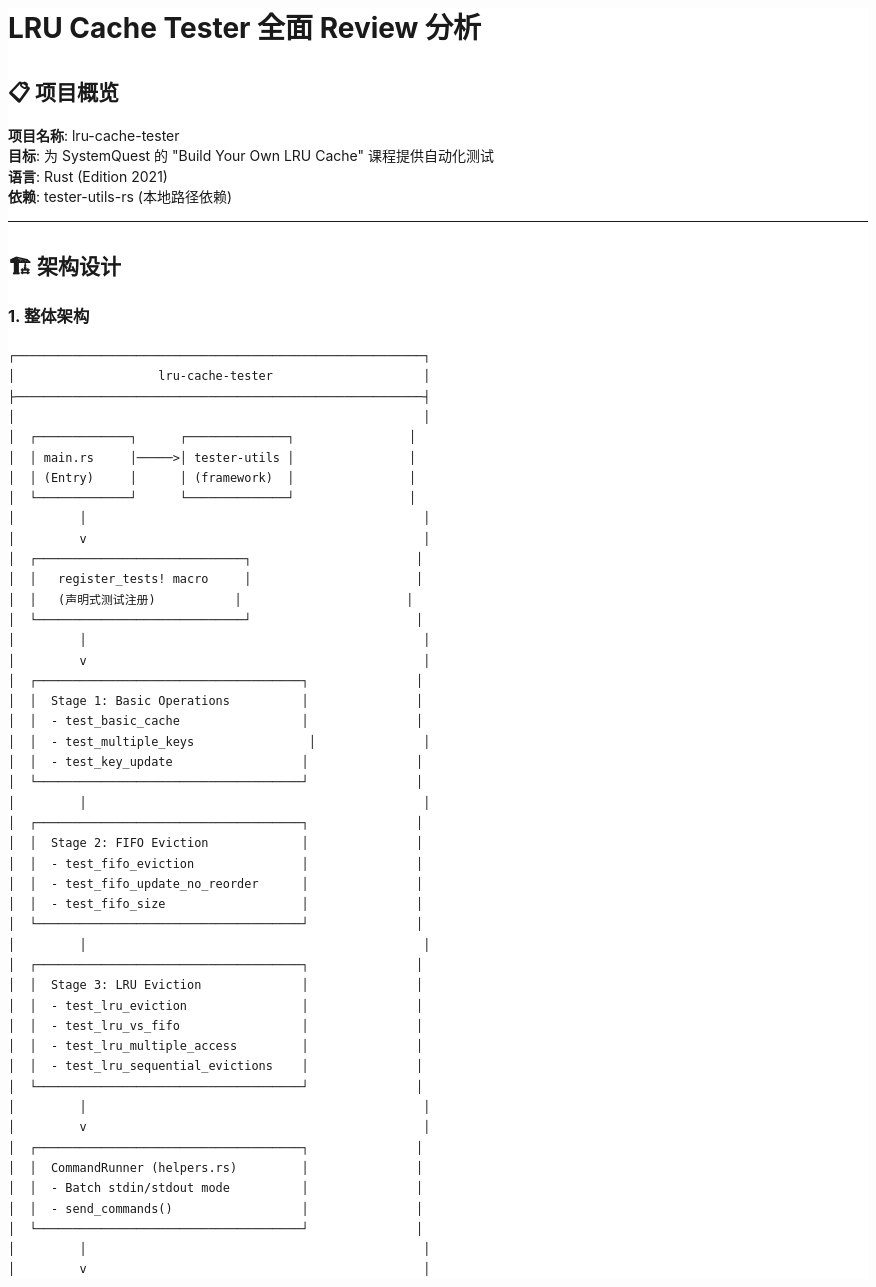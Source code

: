 # LRU Cache Tester 全面 Review 分析

## 📋 项目概览

**项目名称**: lru-cache-tester  
**目标**: 为 SystemQuest 的 "Build Your Own LRU Cache" 课程提供自动化测试  
**语言**: Rust (Edition 2021)  
**依赖**: tester-utils-rs (本地路径依赖)

---

## 🏗️ 架构设计

### 1. 整体架构

```
┌─────────────────────────────────────────────────────────┐
│                    lru-cache-tester                     │
├─────────────────────────────────────────────────────────┤
│                                                         │
│  ┌─────────────┐      ┌──────────────┐                │
│  │ main.rs     │─────>│ tester-utils │                │
│  │ (Entry)     │      │ (framework)  │                │
│  └─────────────┘      └──────────────┘                │
│         │                                               │
│         v                                               │
│  ┌─────────────────────────────┐                       │
│  │   register_tests! macro     │                       │
│  │   (声明式测试注册)           │                       │
│  └─────────────────────────────┘                       │
│         │                                               │
│         v                                               │
│  ┌─────────────────────────────────────┐               │
│  │  Stage 1: Basic Operations          │               │
│  │  - test_basic_cache                 │               │
│  │  - test_multiple_keys                │               │
│  │  - test_key_update                  │               │
│  └─────────────────────────────────────┘               │
│         │                                               │
│  ┌─────────────────────────────────────┐               │
│  │  Stage 2: FIFO Eviction             │               │
│  │  - test_fifo_eviction               │               │
│  │  - test_fifo_update_no_reorder      │               │
│  │  - test_fifo_size                   │               │
│  └─────────────────────────────────────┘               │
│         │                                               │
│  ┌─────────────────────────────────────┐               │
│  │  Stage 3: LRU Eviction              │               │
│  │  - test_lru_eviction                │               │
│  │  - test_lru_vs_fifo                 │               │
│  │  - test_lru_multiple_access         │               │
│  │  - test_lru_sequential_evictions    │               │
│  └─────────────────────────────────────┘               │
│         │                                               │
│         v                                               │
│  ┌─────────────────────────────────────┐               │
│  │  CommandRunner (helpers.rs)         │               │
│  │  - Batch stdin/stdout mode          │               │
│  │  - send_commands()                  │               │
│  └─────────────────────────────────────┘               │
│         │                                               │
│         v                                               │
```